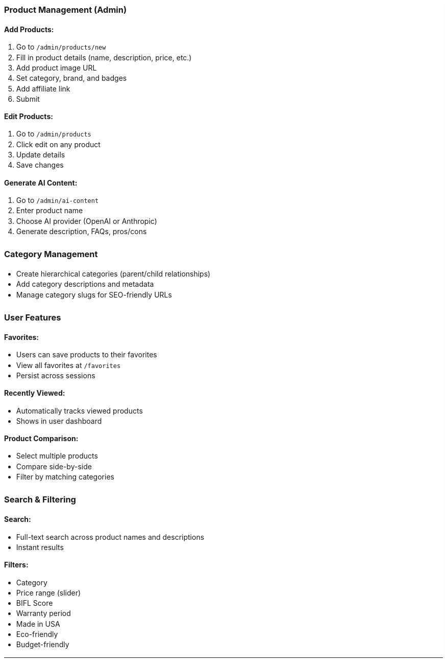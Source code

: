 ### Product Management (Admin)

**Add Products:**
1. Go to `/admin/products/new`
2. Fill in product details (name, description, price, etc.)
3. Add product image URL
4. Set category, brand, and badges
5. Add affiliate link
6. Submit

**Edit Products:**
1. Go to `/admin/products`
2. Click edit on any product
3. Update details
4. Save changes

**Generate AI Content:**
1. Go to `/admin/ai-content`
2. Enter product name
3. Choose AI provider (OpenAI or Anthropic)
4. Generate description, FAQs, pros/cons

### Category Management

- Create hierarchical categories (parent/child relationships)
- Add category descriptions and metadata
- Manage category slugs for SEO-friendly URLs

### User Features

**Favorites:**
- Users can save products to their favorites
- View all favorites at `/favorites`
- Persist across sessions

**Recently Viewed:**
- Automatically tracks viewed products
- Shows in user dashboard

**Product Comparison:**
- Select multiple products
- Compare side-by-side
- Filter by matching categories

### Search & Filtering

**Search:**
- Full-text search across product names and descriptions
- Instant results

**Filters:**
- Category
- Price range (slider)
- BIFL Score
- Warranty period
- Made in USA
- Eco-friendly
- Budget-friendly

---
